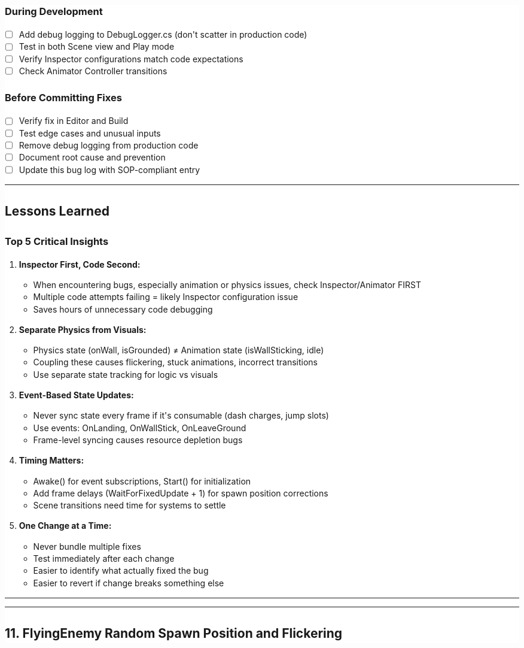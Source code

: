 ### During Development

- [ ] Add debug logging to DebugLogger.cs (don't scatter in production code)
- [ ] Test in both Scene view and Play mode
- [ ] Verify Inspector configurations match code expectations
- [ ] Check Animator Controller transitions

### Before Committing Fixes

- [ ] Verify fix in Editor and Build
- [ ] Test edge cases and unusual inputs
- [ ] Remove debug logging from production code
- [ ] Document root cause and prevention
- [ ] Update this bug log with SOP-compliant entry

---

## Lessons Learned

### Top 5 Critical Insights

1. **Inspector First, Code Second:**
   - When encountering bugs, especially animation or physics issues, check Inspector/Animator FIRST
   - Multiple code attempts failing = likely Inspector configuration issue
   - Saves hours of unnecessary code debugging

2. **Separate Physics from Visuals:**
   - Physics state (onWall, isGrounded) ≠ Animation state (isWallSticking, idle)
   - Coupling these causes flickering, stuck animations, incorrect transitions
   - Use separate state tracking for logic vs visuals

3. **Event-Based State Updates:**
   - Never sync state every frame if it's consumable (dash charges, jump slots)
   - Use events: OnLanding, OnWallStick, OnLeaveGround
   - Frame-level syncing causes resource depletion bugs

4. **Timing Matters:**
   - Awake() for event subscriptions, Start() for initialization
   - Add frame delays (WaitForFixedUpdate + 1) for spawn position corrections
   - Scene transitions need time for systems to settle

5. **One Change at a Time:**
   - Never bundle multiple fixes
   - Test immediately after each change
   - Easier to identify what actually fixed the bug
   - Easier to revert if change breaks something else

---

---

## 11. FlyingEnemy Random Spawn Position and Flickering
